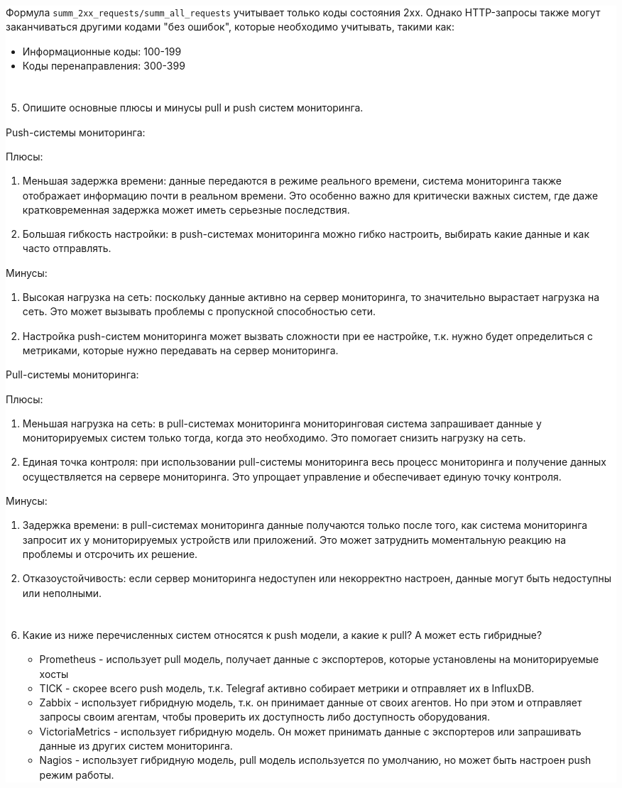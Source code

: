
Формула `summ_2xx_requests/summ_all_requests` учитывает только коды состояния 2xx. Однако HTTP-запросы также могут заканчиваться другими кодами "без ошибок", которые необходимо учитывать, такими как:

- Информационные коды: 100-199
- Коды перенаправления: 300-399

#
5. Опишите основные плюсы и минусы pull и push систем мониторинга.

Push-системы мониторинга:

Плюсы:

1. Меньшая задержка времени: данные передаются в режиме реального времени, система мониторинга также отображает информацию почти в реальном времени. Это особенно важно для критически важных систем, где даже кратковременная задержка может иметь серьезные последствия.

2. Большая гибкость настройки: в push-системах мониторинга можно гибко настроить, выбирать какие данные и как часто отправлять.

Минусы:

1. Высокая нагрузка на сеть: поскольку данные активно на сервер мониторинга, то значительно вырастает нагрузка на сеть. Это может вызывать проблемы с пропускной способностью сети.

2. Настройка push-систем мониторинга может вызвать сложности при ее настройке, т.к. нужно будет определиться с метриками, которые нужно передавать на сервер мониторинга.

Pull-системы мониторинга:

Плюсы:

1. Меньшая нагрузка на сеть: в pull-системах мониторинга мониторинговая система запрашивает данные у мониторируемых систем только тогда, когда это необходимо. Это помогает снизить нагрузку на сеть.

2. Единая точка контроля: при использовании pull-системы мониторинга весь процесс мониторинга и получение данных осуществляется на сервере мониторинга. Это упрощает управление и обеспечивает единую точку контроля.

Минусы:

1. Задержка времени: в pull-системах мониторинга данные получаются только после того, как система мониторинга запросит их у мониторируемых устройств или приложений. Это может затруднить моментальную реакцию на проблемы и отсрочить их решение.

2. Отказоустойчивость: если сервер мониторинга недоступен или некорректно настроен, данные могут быть недоступны или неполными.

#
6. Какие из ниже перечисленных систем относятся к push модели, а какие к pull? А может есть гибридные?

    - Prometheus - использует pull модель, получает данные с экспортеров, которые установлены на мониторируемые хосты 
    - TICK - скорее всего push модель, т.к. Telegraf активно собирает метрики и отправляет их в InfluxDB.
    - Zabbix - использует гибридную модель, т.к. он принимает данные от своих агентов. Но при этом и отправляет запросы своим агентам, чтобы проверить их доступность либо доступность оборудования.
    - VictoriaMetrics - использует гибридную модель. Он может принимать данные с экспортеров или запрашивать данные из других систем мониторинга.
    - Nagios - использует гибридную модель, pull модель используется по умолчанию, но может быть настроен push режим работы.

